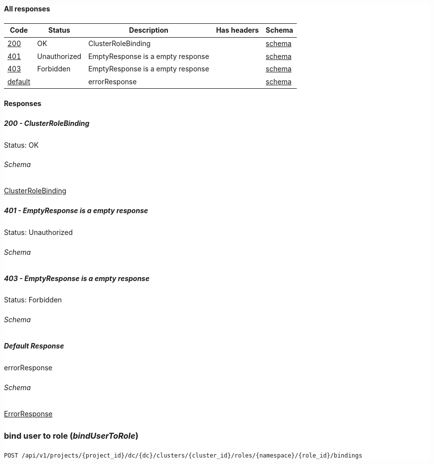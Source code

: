 #### All responses
| Code | Status | Description | Has headers | Schema |
|------|--------|-------------|:-----------:|--------|
| [200](#bind-user-to-cluster-role-v2-200) | OK | ClusterRoleBinding |  | [schema](#bind-user-to-cluster-role-v2-200-schema) |
| [401](#bind-user-to-cluster-role-v2-401) | Unauthorized | EmptyResponse is a empty response |  | [schema](#bind-user-to-cluster-role-v2-401-schema) |
| [403](#bind-user-to-cluster-role-v2-403) | Forbidden | EmptyResponse is a empty response |  | [schema](#bind-user-to-cluster-role-v2-403-schema) |
| [default](#bind-user-to-cluster-role-v2-default) | | errorResponse |  | [schema](#bind-user-to-cluster-role-v2-default-schema) |

#### Responses


##### <span id="bind-user-to-cluster-role-v2-200"></span> 200 - ClusterRoleBinding
Status: OK

###### <span id="bind-user-to-cluster-role-v2-200-schema"></span> Schema
   
  

[ClusterRoleBinding](#cluster-role-binding)

##### <span id="bind-user-to-cluster-role-v2-401"></span> 401 - EmptyResponse is a empty response
Status: Unauthorized

###### <span id="bind-user-to-cluster-role-v2-401-schema"></span> Schema

##### <span id="bind-user-to-cluster-role-v2-403"></span> 403 - EmptyResponse is a empty response
Status: Forbidden

###### <span id="bind-user-to-cluster-role-v2-403-schema"></span> Schema

##### <span id="bind-user-to-cluster-role-v2-default"></span> Default Response
errorResponse

###### <span id="bind-user-to-cluster-role-v2-default-schema"></span> Schema

  

[ErrorResponse](#error-response)

### <span id="bind-user-to-role"></span> bind user to role (*bindUserToRole*)

```
POST /api/v1/projects/{project_id}/dc/{dc}/clusters/{cluster_id}/roles/{namespace}/{role_id}/bindings
```
